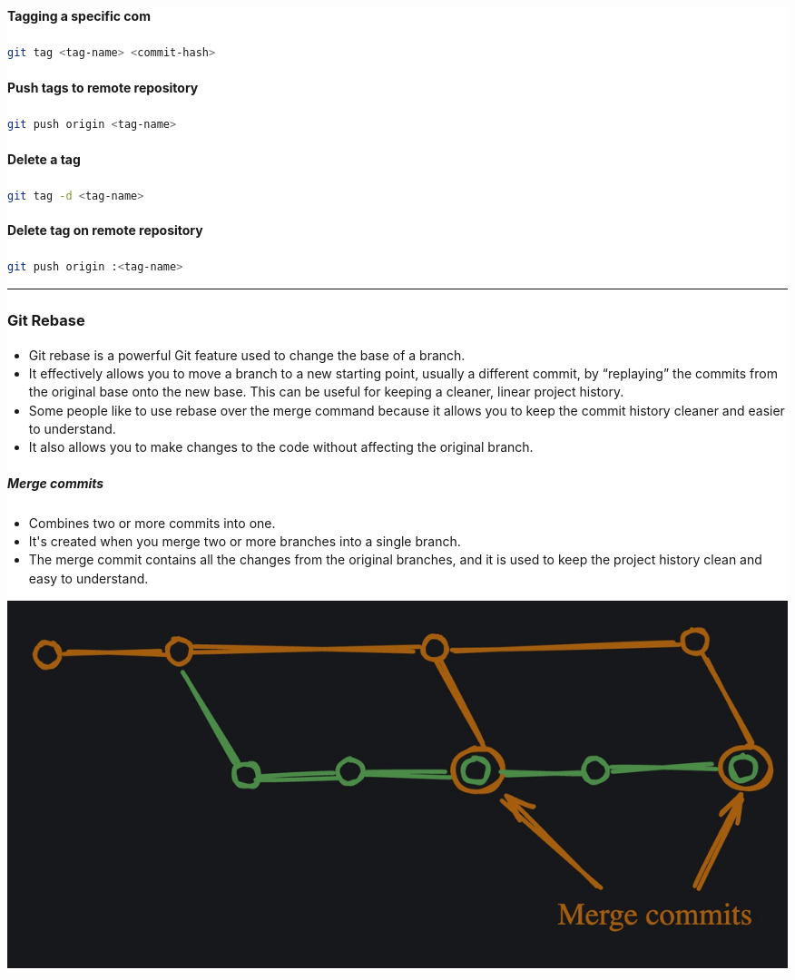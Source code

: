 #### Tagging a specific com
```bash
git tag <tag-name> <commit-hash>
```

#### Push tags to remote repository
```bash
git push origin <tag-name>
```

#### Delete a tag
```bash
git tag -d <tag-name>
```

#### Delete tag on remote repository
```bash
git push origin :<tag-name>
```

---

### Git Rebase

- Git rebase is a powerful Git feature used to change the base of a branch. 
- It effectively allows you to move a branch to a new starting point, usually a different commit, by “replaying” the commits from the original base onto the new base. This can be useful for keeping a cleaner, linear project history.
- Some people like to use rebase over the merge command because it allows you to keep the commit history cleaner and easier to understand. 
- It also allows you to make changes to the code without affecting the original branch.

##### Merge commits
- Combines two or more commits into one. 
- It's created when you merge two or more branches into a single branch. 
- The merge commit contains all the changes from the original branches, and it is used to keep the project history clean and easy to understand.

![Alt text](img/7.jpg)
